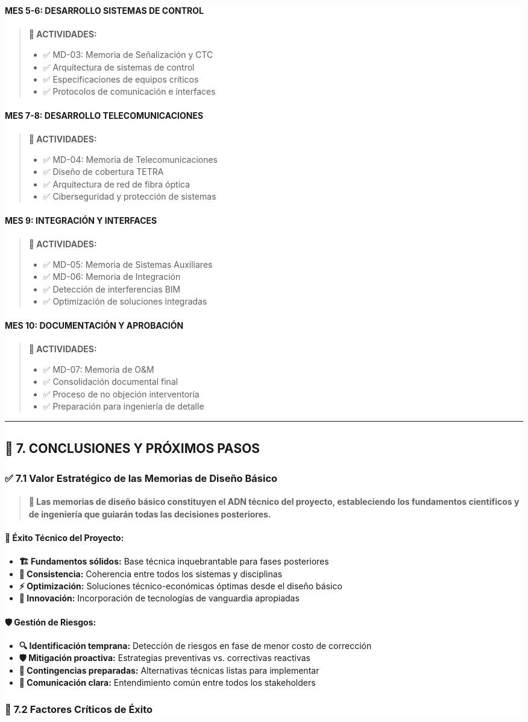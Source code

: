 #### **MES 5-6: DESARROLLO SISTEMAS DE CONTROL**
> **🔧 ACTIVIDADES:**
> - ✅ MD-03: Memoria de Señalización y CTC
> - ✅ Arquitectura de sistemas de control
> - ✅ Especificaciones de equipos críticos
> - ✅ Protocolos de comunicación e interfaces

#### **MES 7-8: DESARROLLO TELECOMUNICACIONES**
> **🔧 ACTIVIDADES:**
> - ✅ MD-04: Memoria de Telecomunicaciones
> - ✅ Diseño de cobertura TETRA
> - ✅ Arquitectura de red de fibra óptica
> - ✅ Ciberseguridad y protección de sistemas

#### **MES 9: INTEGRACIÓN Y INTERFACES**
> **🔧 ACTIVIDADES:**
> - ✅ MD-05: Memoria de Sistemas Auxiliares
> - ✅ MD-06: Memoria de Integración
> - ✅ Detección de interferencias BIM
> - ✅ Optimización de soluciones integradas

#### **MES 10: DOCUMENTACIÓN Y APROBACIÓN**
> **🔧 ACTIVIDADES:**
> - ✅ MD-07: Memoria de O&M
> - ✅ Consolidación documental final
> - ✅ Proceso de no objeción interventoría
> - ✅ Preparación para ingeniería de detalle

---

## 🎯 **7. CONCLUSIONES Y PRÓXIMOS PASOS**

### ✅ **7.1 Valor Estratégico de las Memorias de Diseño Básico**

> **📝 Las memorias de diseño básico constituyen el ADN técnico del proyecto, estableciendo los fundamentos científicos y de ingeniería que guiarán todas las decisiones posteriores.**

#### **🎯 Éxito Técnico del Proyecto:**
- **🏗️ Fundamentos sólidos:** Base técnica inquebrantable para fases posteriores
- **🔄 Consistencia:** Coherencia entre todos los sistemas y disciplinas
- **⚡ Optimización:** Soluciones técnico-económicas óptimas desde el diseño básico
- **🚀 Innovación:** Incorporación de tecnologías de vanguardia apropiadas

#### **🛡️ Gestión de Riesgos:**
- **🔍 Identificación temprana:** Detección de riesgos en fase de menor costo de corrección
- **🛡️ Mitigación proactiva:** Estrategias preventivas vs. correctivas reactivas
- **🔄 Contingencias preparadas:** Alternativas técnicas listas para implementar
- **💬 Comunicación clara:** Entendimiento común entre todos los stakeholders

### 🚀 **7.2 Factores Críticos de Éxito**
